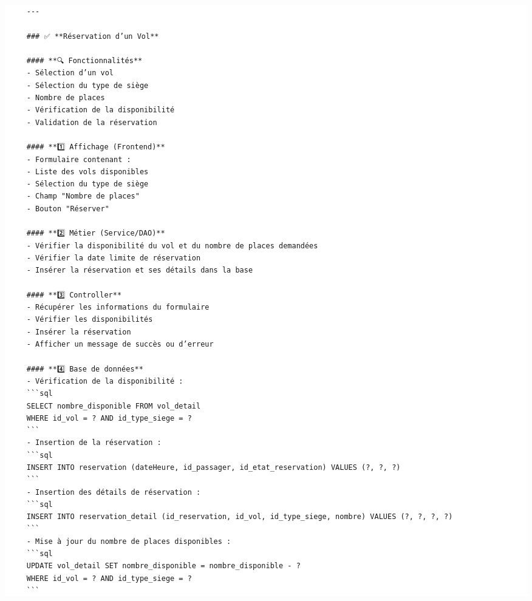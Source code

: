          ---

         ### ✅ **Réservation d’un Vol**  

         #### **🔍 Fonctionnalités**  
         - Sélection d’un vol  
         - Sélection du type de siège  
         - Nombre de places  
         - Vérification de la disponibilité  
         - Validation de la réservation  

         #### **1️⃣ Affichage (Frontend)**  
         - Formulaire contenant :  
         - Liste des vols disponibles  
         - Sélection du type de siège  
         - Champ "Nombre de places"  
         - Bouton "Réserver"  

         #### **2️⃣ Métier (Service/DAO)**  
         - Vérifier la disponibilité du vol et du nombre de places demandées  
         - Vérifier la date limite de réservation  
         - Insérer la réservation et ses détails dans la base  

         #### **3️⃣ Controller**  
         - Récupérer les informations du formulaire  
         - Vérifier les disponibilités  
         - Insérer la réservation  
         - Afficher un message de succès ou d’erreur  

         #### **4️⃣ Base de données**  
         - Vérification de la disponibilité :  
         ```sql
         SELECT nombre_disponible FROM vol_detail
         WHERE id_vol = ? AND id_type_siege = ?
         ```
         - Insertion de la réservation :  
         ```sql
         INSERT INTO reservation (dateHeure, id_passager, id_etat_reservation) VALUES (?, ?, ?)
         ```
         - Insertion des détails de réservation :  
         ```sql
         INSERT INTO reservation_detail (id_reservation, id_vol, id_type_siege, nombre) VALUES (?, ?, ?, ?)
         ```
         - Mise à jour du nombre de places disponibles :  
         ```sql
         UPDATE vol_detail SET nombre_disponible = nombre_disponible - ?
         WHERE id_vol = ? AND id_type_siege = ?
         ```

